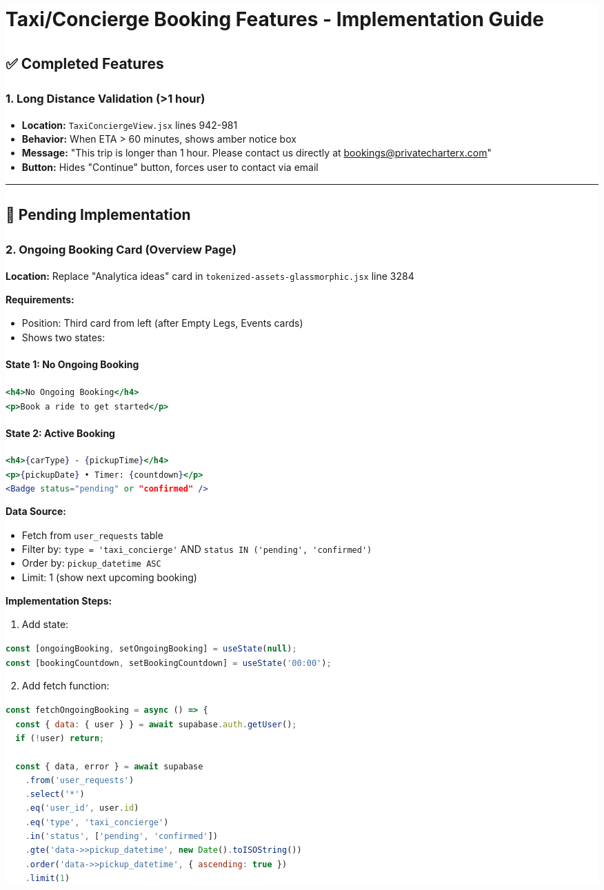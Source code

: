 # Taxi/Concierge Booking Features - Implementation Guide

## ✅ Completed Features

### 1. Long Distance Validation (>1 hour)
- **Location:** `TaxiConciergeView.jsx` lines 942-981
- **Behavior:** When ETA > 60 minutes, shows amber notice box
- **Message:** "This trip is longer than 1 hour. Please contact us directly at bookings@privatecharterx.com"
- **Button:** Hides "Continue" button, forces user to contact via email

---

## 🚧 Pending Implementation

### 2. Ongoing Booking Card (Overview Page)

**Location:** Replace "Analytica ideas" card in `tokenized-assets-glassmorphic.jsx` line 3284

**Requirements:**
- Position: Third card from left (after Empty Legs, Events cards)
- Shows two states:

#### State 1: No Ongoing Booking
```jsx
<h4>No Ongoing Booking</h4>
<p>Book a ride to get started</p>
```

#### State 2: Active Booking
```jsx
<h4>{carType} - {pickupTime}</h4>
<p>{pickupDate} • Timer: {countdown}</p>
<Badge status="pending" or "confirmed" />
```

**Data Source:**
- Fetch from `user_requests` table
- Filter by: `type = 'taxi_concierge'` AND `status IN ('pending', 'confirmed')`
- Order by: `pickup_datetime ASC`
- Limit: 1 (show next upcoming booking)

**Implementation Steps:**

1. Add state:
```javascript
const [ongoingBooking, setOngoingBooking] = useState(null);
const [bookingCountdown, setBookingCountdown] = useState('00:00');
```

2. Add fetch function:
```javascript
const fetchOngoingBooking = async () => {
  const { data: { user } } = await supabase.auth.getUser();
  if (!user) return;

  const { data, error } = await supabase
    .from('user_requests')
    .select('*')
    .eq('user_id', user.id)
    .eq('type', 'taxi_concierge')
    .in('status', ['pending', 'confirmed'])
    .gte('data->>pickup_datetime', new Date().toISOString())
    .order('data->>pickup_datetime', { ascending: true })
    .limit(1)
```